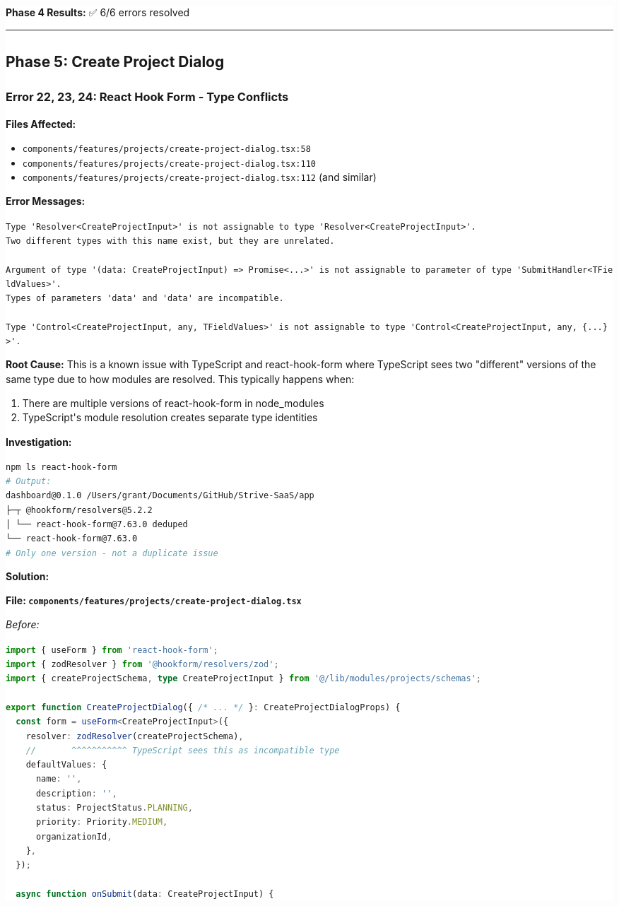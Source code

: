 **Phase 4 Results:** ✅ 6/6 errors resolved

---

## Phase 5: Create Project Dialog

### Error 22, 23, 24: React Hook Form - Type Conflicts

**Files Affected:**
- `components/features/projects/create-project-dialog.tsx:58`
- `components/features/projects/create-project-dialog.tsx:110`
- `components/features/projects/create-project-dialog.tsx:112` (and similar)

**Error Messages:**
```
Type 'Resolver<CreateProjectInput>' is not assignable to type 'Resolver<CreateProjectInput>'.
Two different types with this name exist, but they are unrelated.

Argument of type '(data: CreateProjectInput) => Promise<...>' is not assignable to parameter of type 'SubmitHandler<TFieldValues>'.
Types of parameters 'data' and 'data' are incompatible.

Type 'Control<CreateProjectInput, any, TFieldValues>' is not assignable to type 'Control<CreateProjectInput, any, {...}>'.
```

**Root Cause:**
This is a known issue with TypeScript and react-hook-form where TypeScript sees two "different" versions of the same type due to how modules are resolved. This typically happens when:
1. There are multiple versions of react-hook-form in node_modules
2. TypeScript's module resolution creates separate type identities

**Investigation:**
```bash
npm ls react-hook-form
# Output:
dashboard@0.1.0 /Users/grant/Documents/GitHub/Strive-SaaS/app
├─┬ @hookform/resolvers@5.2.2
│ └── react-hook-form@7.63.0 deduped
└── react-hook-form@7.63.0
# Only one version - not a duplicate issue
```

**Solution:**

**File: `components/features/projects/create-project-dialog.tsx`**

*Before:*
```typescript
import { useForm } from 'react-hook-form';
import { zodResolver } from '@hookform/resolvers/zod';
import { createProjectSchema, type CreateProjectInput } from '@/lib/modules/projects/schemas';

export function CreateProjectDialog({ /* ... */ }: CreateProjectDialogProps) {
  const form = useForm<CreateProjectInput>({
    resolver: zodResolver(createProjectSchema),
    //       ^^^^^^^^^^^ TypeScript sees this as incompatible type
    defaultValues: {
      name: '',
      description: '',
      status: ProjectStatus.PLANNING,
      priority: Priority.MEDIUM,
      organizationId,
    },
  });

  async function onSubmit(data: CreateProjectInput) {
```